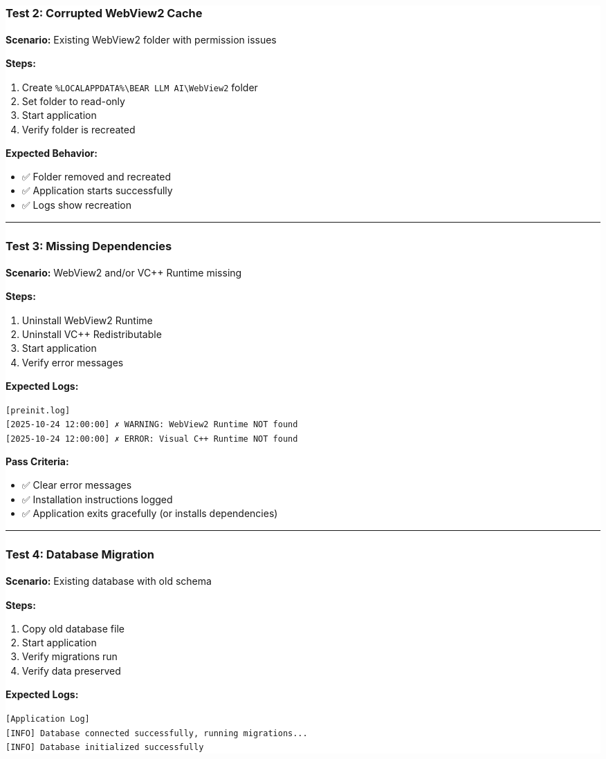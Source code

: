 ### Test 2: Corrupted WebView2 Cache

**Scenario:** Existing WebView2 folder with permission issues

**Steps:**
1. Create `%LOCALAPPDATA%\BEAR LLM AI\WebView2` folder
2. Set folder to read-only
3. Start application
4. Verify folder is recreated

**Expected Behavior:**
- ✅ Folder removed and recreated
- ✅ Application starts successfully
- ✅ Logs show recreation

---

### Test 3: Missing Dependencies

**Scenario:** WebView2 and/or VC++ Runtime missing

**Steps:**
1. Uninstall WebView2 Runtime
2. Uninstall VC++ Redistributable
3. Start application
4. Verify error messages

**Expected Logs:**
```
[preinit.log]
[2025-10-24 12:00:00] ✗ WARNING: WebView2 Runtime NOT found
[2025-10-24 12:00:00] ✗ ERROR: Visual C++ Runtime NOT found
```

**Pass Criteria:**
- ✅ Clear error messages
- ✅ Installation instructions logged
- ✅ Application exits gracefully (or installs dependencies)

---

### Test 4: Database Migration

**Scenario:** Existing database with old schema

**Steps:**
1. Copy old database file
2. Start application
3. Verify migrations run
4. Verify data preserved

**Expected Logs:**
```
[Application Log]
[INFO] Database connected successfully, running migrations...
[INFO] Database initialized successfully
```

